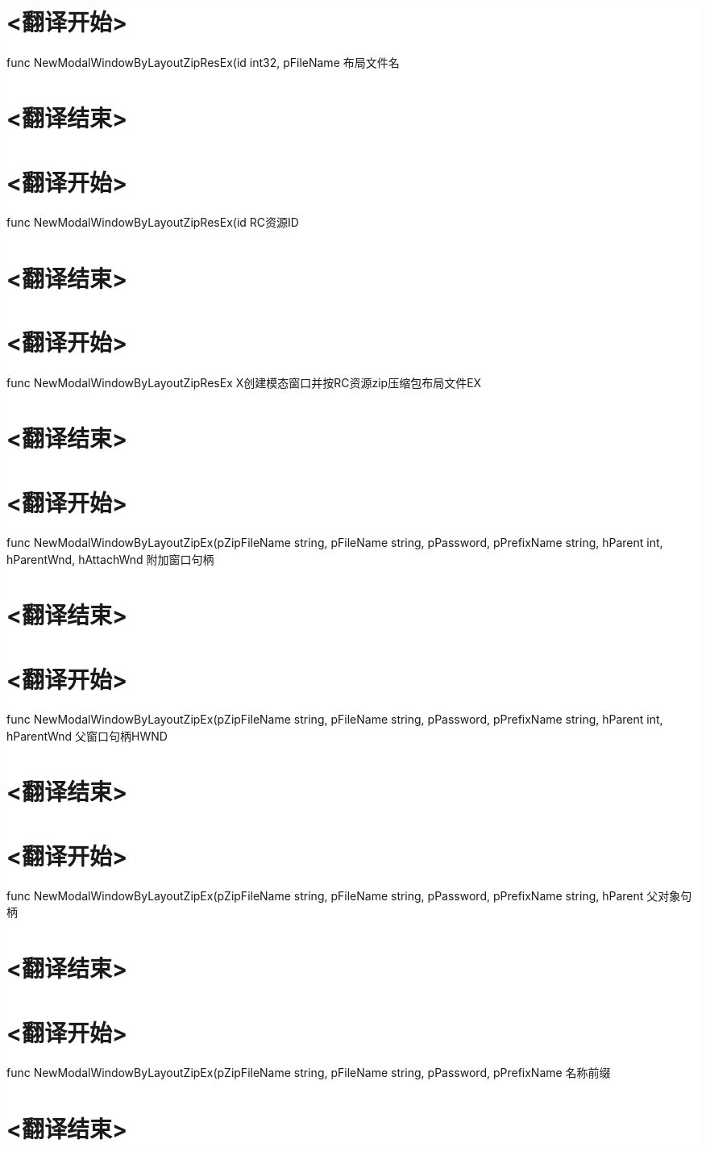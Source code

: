 # <翻译开始>
func NewModalWindowByLayoutZipResEx(id int32, pFileName
布局文件名
# <翻译结束>

# <翻译开始>
func NewModalWindowByLayoutZipResEx(id
RC资源ID
# <翻译结束>

# <翻译开始>
func NewModalWindowByLayoutZipResEx
X创建模态窗口并按RC资源zip压缩包布局文件EX
# <翻译结束>


# <翻译开始>
func NewModalWindowByLayoutZipEx(pZipFileName string, pFileName string, pPassword, pPrefixName string, hParent int, hParentWnd, hAttachWnd
附加窗口句柄
# <翻译结束>

# <翻译开始>
func NewModalWindowByLayoutZipEx(pZipFileName string, pFileName string, pPassword, pPrefixName string, hParent int, hParentWnd
父窗口句柄HWND
# <翻译结束>

# <翻译开始>
func NewModalWindowByLayoutZipEx(pZipFileName string, pFileName string, pPassword, pPrefixName string, hParent
父对象句柄
# <翻译结束>

# <翻译开始>
func NewModalWindowByLayoutZipEx(pZipFileName string, pFileName string, pPassword, pPrefixName
名称前缀
# <翻译结束>
